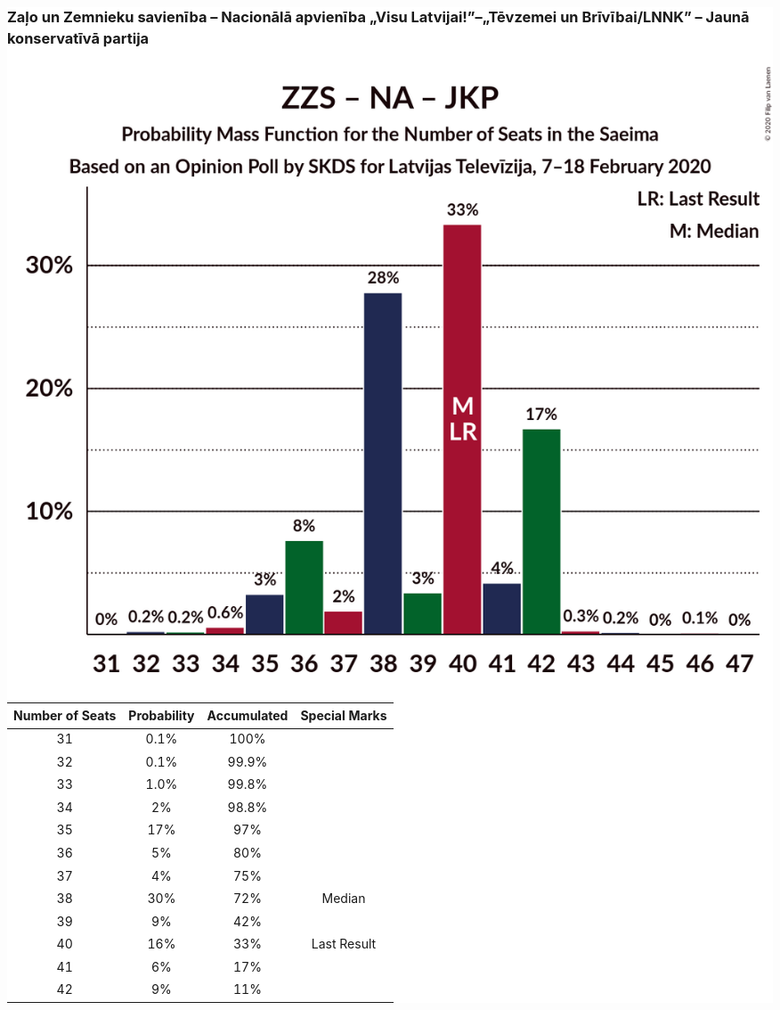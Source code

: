 ### Zaļo un Zemnieku savienība – Nacionālā apvienība „Visu Latvijai!”–„Tēvzemei un Brīvībai/LNNK” – Jaunā konservatīvā partija

![Graph with seats probability mass function not yet produced](2020-02-18-SKDS-coalitions-seats-pmf-zzs–na–jkp.png "Seats Probability Mass Function")

| Number of Seats | Probability | Accumulated | Special Marks |
|:---------------:|:-----------:|:-----------:|:-------------:|
| 31 | 0.1% | 100% |  |
| 32 | 0.1% | 99.9% |  |
| 33 | 1.0% | 99.8% |  |
| 34 | 2% | 98.8% |  |
| 35 | 17% | 97% |  |
| 36 | 5% | 80% |  |
| 37 | 4% | 75% |  |
| 38 | 30% | 72% | Median |
| 39 | 9% | 42% |  |
| 40 | 16% | 33% | Last Result |
| 41 | 6% | 17% |  |
| 42 | 9% | 11% |  |